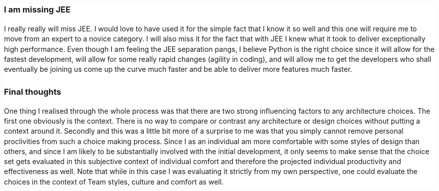 

### I am missing JEE



I really really will miss JEE. I would love to have used it for the simple fact that I know it so well and this one will require me to move from an expert to a novice category. I will also miss it for the fact that with JEE I knew what it took to deliver exceptionally high performance. Even though I am feeling the JEE separation pangs, I believe Python is the right choice since it will allow for the fastest development, will allow for some really rapid changes (agility in coding), and will allow me to get the developers who shall eventually be joining us come up the curve much faster and be able to deliver more features much faster.



### Final thoughts



One thing I realised through the whole process was that there are two strong influencing factors to any architecture choices. The first one obviously is the context. There is no way to compare or contrast any architecture or design choices without putting a context around it. Secondly and this was a little bit more of a surprise to me was that you simply cannot remove personal proclivities from such a choice making process. Since I as an individual am more comfortable with some styles of design than others, and since I am likely to be substantially involved with the initial development, it only seems to make sense that the choice set gets evaluated in this subjective context of individual comfort and therefore the projected individual productivity and effectiveness as well. Note that while in this case I was evaluating it strictly from my own perspective, one could evaluate the choices in the context of Team styles, culture and comfort as well.





